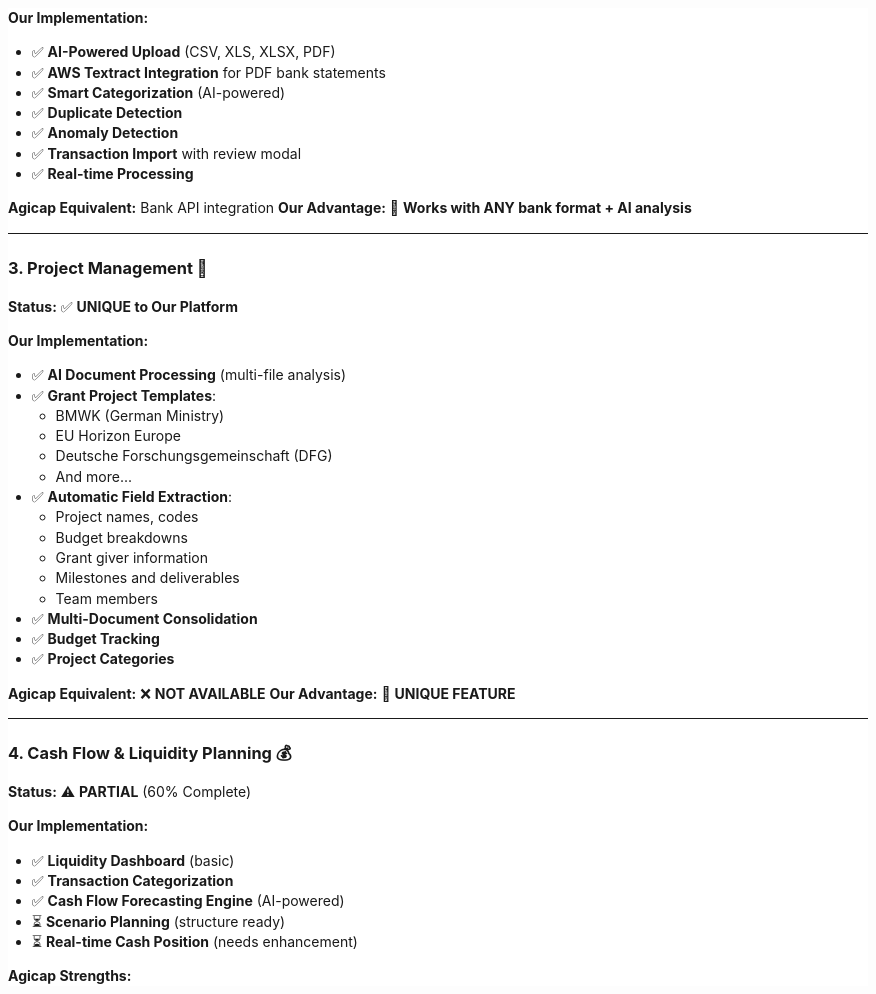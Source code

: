 **Our Implementation:**

- ✅ **AI-Powered Upload** (CSV, XLS, XLSX, PDF)
- ✅ **AWS Textract Integration** for PDF bank statements
- ✅ **Smart Categorization** (AI-powered)
- ✅ **Duplicate Detection**
- ✅ **Anomaly Detection**
- ✅ **Transaction Import** with review modal
- ✅ **Real-time Processing**

**Agicap Equivalent:** Bank API integration
**Our Advantage:** 🚀 **Works with ANY bank format + AI analysis**

---

### 3. **Project Management** 📁

**Status:** ✅ **UNIQUE to Our Platform**

**Our Implementation:**

- ✅ **AI Document Processing** (multi-file analysis)
- ✅ **Grant Project Templates**:
  - BMWK (German Ministry)
  - EU Horizon Europe
  - Deutsche Forschungsgemeinschaft (DFG)
  - And more...
- ✅ **Automatic Field Extraction**:
  - Project names, codes
  - Budget breakdowns
  - Grant giver information
  - Milestones and deliverables
  - Team members
- ✅ **Multi-Document Consolidation**
- ✅ **Budget Tracking**
- ✅ **Project Categories**

**Agicap Equivalent:** ❌ **NOT AVAILABLE**
**Our Advantage:** 🌟 **UNIQUE FEATURE**

---

### 4. **Cash Flow & Liquidity Planning** 💰

**Status:** ⚠️ **PARTIAL** (60% Complete)

**Our Implementation:**

- ✅ **Liquidity Dashboard** (basic)
- ✅ **Transaction Categorization**
- ✅ **Cash Flow Forecasting Engine** (AI-powered)
- ⏳ **Scenario Planning** (structure ready)
- ⏳ **Real-time Cash Position** (needs enhancement)

**Agicap Strengths:**
